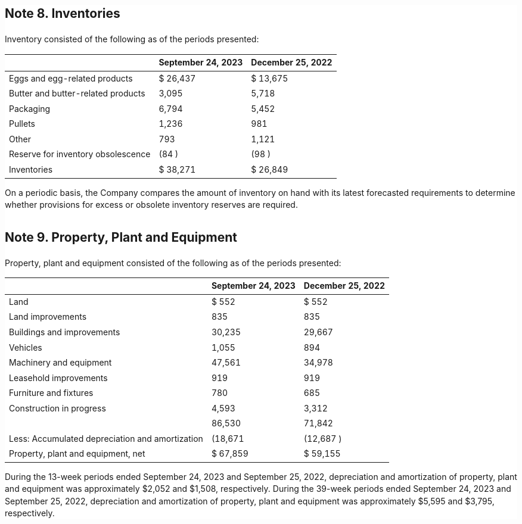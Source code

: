 ## Note 8. Inventories

Inventory consisted of the following as of the periods presented:

|                                    | September 24, 2023   | December 25, 2022   |
|------------------------------------|----------------------|---------------------|
| Eggs and egg-related products      | $ 26,437             | $ 13,675            |
| Butter and butter-related products | 3,095                | 5,718               |
| Packaging                          | 6,794                | 5,452               |
| Pullets                            | 1,236                | 981                 |
| Other                              | 793                  | 1,121               |
| Reserve for inventory obsolescence | (84 )                | (98 )               |
| Inventories                        | $ 38,271             | $ 26,849            |

On a periodic basis, the Company compares the amount of inventory on hand with its latest forecasted requirements to determine whether provisions for excess or obsolete inventory reserves are required.

## Note 9. Property, Plant and Equipment

Property, plant and equipment consisted of the following as of the periods presented:

|                                                 | September 24, 2023   | December 25, 2022   |
|-------------------------------------------------|----------------------|---------------------|
| Land                                            | $ 552                | $ 552               |
| Land improvements                               | 835                  | 835                 |
| Buildings and improvements                      | 30,235               | 29,667              |
| Vehicles                                        | 1,055                | 894                 |
| Machinery and equipment                         | 47,561               | 34,978              |
| Leasehold improvements                          | 919                  | 919                 |
| Furniture and fixtures                          | 780                  | 685                 |
| Construction in progress                        | 4,593                | 3,312               |
|                                                 | 86,530               | 71,842              |
| Less: Accumulated depreciation and amortization | (18,671              | (12,687 )           |
| Property, plant and equipment, net              | $ 67,859             | $ 59,155            |

During the 13-week periods ended September 24, 2023 and September 25, 2022, depreciation and amortization of property, plant and equipment was approximately $2,052 and $1,508, respectively. During the 39-week periods ended September 24, 2023 and September 25, 2022, depreciation and amortization of property, plant and equipment was approximately $5,595 and $3,795, respectively.
